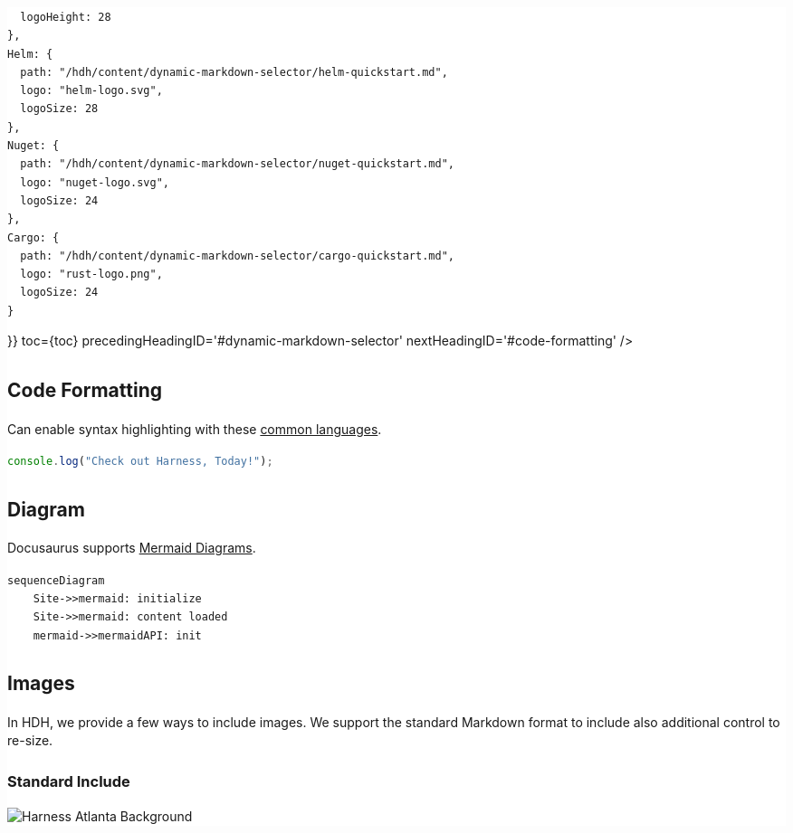       logoHeight: 28
    },
    Helm: {
      path: "/hdh/content/dynamic-markdown-selector/helm-quickstart.md",
      logo: "helm-logo.svg",
      logoSize: 28
    },
    Nuget: {
      path: "/hdh/content/dynamic-markdown-selector/nuget-quickstart.md",
      logo: "nuget-logo.svg",
      logoSize: 24
    },
    Cargo: {
      path: "/hdh/content/dynamic-markdown-selector/cargo-quickstart.md",
      logo: "rust-logo.png",
      logoSize: 24
    }
  }}
  toc={toc}
  precedingHeadingID='#dynamic-markdown-selector'
  nextHeadingID='#code-formatting'
/>

## Code Formatting

Can enable syntax highlighting with these [common languages](https://github.com/FormidableLabs/prism-react-renderer/blob/master/packages/generate-prism-languages/index.ts).

```js
console.log("Check out Harness, Today!");
```

## Diagram

Docusaurus supports [Mermaid Diagrams](https://mermaid.js.org/config/configuration.html).

```mermaid
sequenceDiagram
	Site->>mermaid: initialize
	Site->>mermaid: content loaded
	mermaid->>mermaidAPI: init
```

## Images

In HDH, we provide a few ways to include images. We support the standard Markdown format to include also additional control to re-size.

### Standard Include

![Harness Atlanta Background](static/atlanta_light.png)
